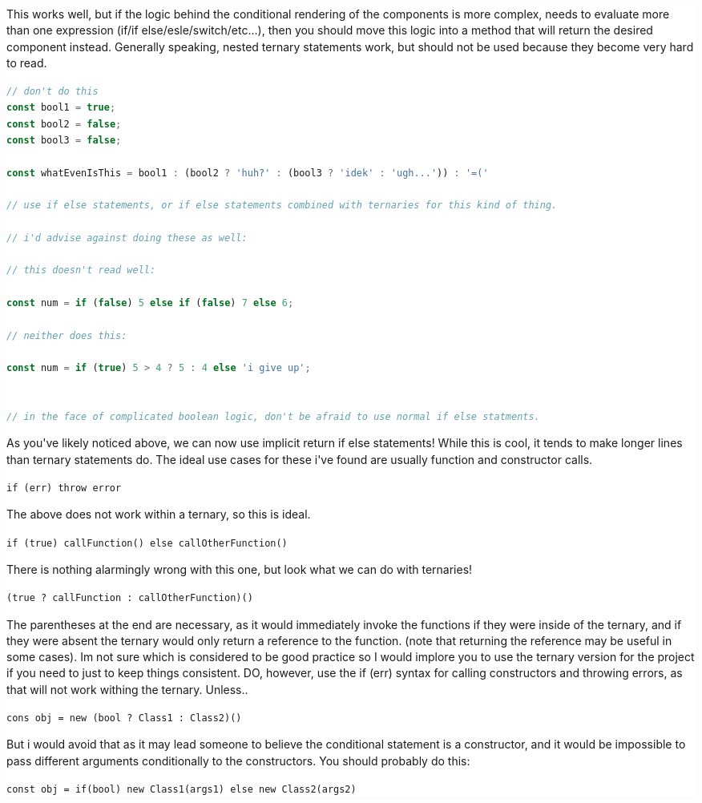 This works well, but if the logic behind the conditional rendering of the components is more complex, needs to evaluate more than one expression (if/if else/esle/switch/etc...), then you should move this logic into a method that will return the desired component instead. Generally speaking, nested ternary statements work, but should not be used because they become very hard to read.
```javascript
// don't do this
const bool1 = true;
const bool2 = false;
const bool3 = false;

const whatEvenIsThis = bool1 : (bool2 ? 'huh?' : (bool3 ? 'idek' : 'ugh...')) : '=('

// use if else statements, or if else statements combined with ternaries for this kind of thing.

// i'd advise against doing these as well:

// this doesn't read well:

const num = if (false) 5 else if (false) 7 else 6;

// neither does this:

const num = if (true) 5 > 4 ? 5 : 4 else 'i give up';


// in the face of complicated boolean logic, don't be afraid to use normal if else statments.
```
As you've likely noticed above, we can now use implicit return if else statements! While this is cool, it tends to make longer lines than ternary statements do. 
The ideal use cases for these i've found are usually function and constructor calls.

`if (err) throw error`

The above does not work within a ternary, so this is ideal. 

`if (true) callFunction() else callOtherFunction()`

There is nothing alarmingly wrong with this one, but look what we can do with ternaries!

`(true ? callFunction : callOtherFunction)()`

The parentheses at the end are necessary, as it would immediately invoke the functions if they were inside of the ternary, and if they were absent the ternary would only return a reference to the function. (note that returning the reference may be useful in some cases).
Im not sure which is considered to be good practice so I would implore you to use the ternary version for the project if you need to just to keep things consistent. DO, however, use the if (err) syntax for calling constructors and throwing errors, as that will not work withing the ternary. Unless..

`cons obj = new (bool ? Class1 : Class2)()`

But i would avoid that as it may lead someone to believe the conditional statement is a constructor, and it would be impossible to pass different arguments conditionally to the constructors. You should probably do this:

`const obj = if(bool) new Class1(args1) else new Class2(args2)`
